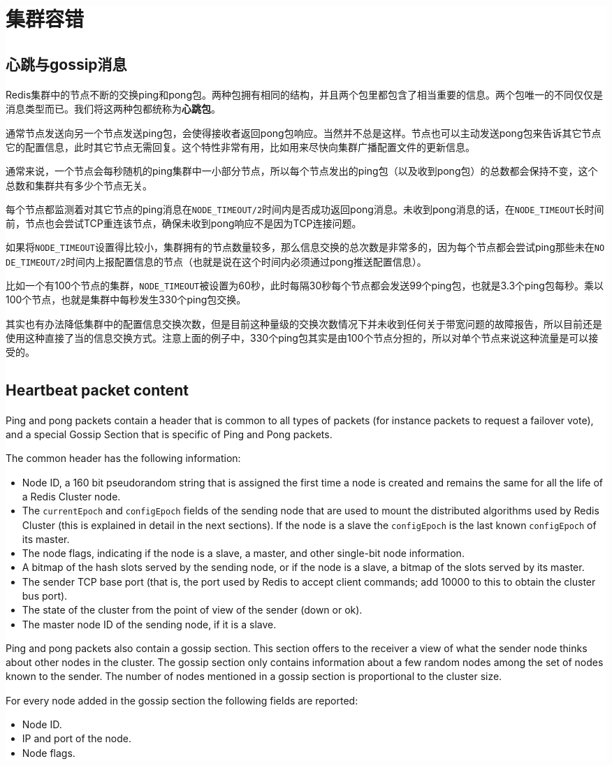 集群容错
===

心跳与gossip消息
---

Redis集群中的节点不断的交换ping和pong包。两种包拥有相同的结构，并且两个包里都包含了相当重要的信息。两个包唯一的不同仅仅是消息类型而已。我们将这两种包都统称为**心跳包**。

通常节点发送向另一个节点发送ping包，会使得接收者返回pong包响应。当然并不总是这样。节点也可以主动发送pong包来告诉其它节点它的配置信息，此时其它节点无需回复。这个特性非常有用，比如用来尽快向集群广播配置文件的更新信息。

通常来说，一个节点会每秒随机的ping集群中一小部分节点，所以每个节点发出的ping包（以及收到pong包）的总数都会保持不变，这个总数和集群共有多少个节点无关。

每个节点都监测着对其它节点的ping消息在`NODE_TIMEOUT/2`时间内是否成功返回pong消息。未收到pong消息的话，在`NODE_TIMEOUT`长时间前，节点也会尝试TCP重连该节点，确保未收到pong响应不是因为TCP连接问题。

如果将`NODE_TIMEOUT`设置得比较小，集群拥有的节点数量较多，那么信息交换的总次数是非常多的，因为每个节点都会尝试ping那些未在`NODE_TIMEOUT/2`时间内上报配置信息的节点（也就是说在这个时间内必须通过pong推送配置信息）。

比如一个有100个节点的集群，`NODE_TIMEOUT`被设置为60秒，此时每隔30秒每个节点都会发送99个ping包，也就是3.3个ping包每秒。乘以100个节点，也就是集群中每秒发生330个ping包交换。

其实也有办法降低集群中的配置信息交换次数，但是目前这种量级的交换次数情况下并未收到任何关于带宽问题的故障报告，所以目前还是使用这种直接了当的信息交换方式。注意上面的例子中，330个ping包其实是由100个节点分担的，所以对单个节点来说这种流量是可以接受的。

Heartbeat packet content
---

Ping and pong packets contain a header that is common to all types of packets (for instance packets to request a failover vote), and a special Gossip Section that is specific of Ping and Pong packets.

The common header has the following information:

* Node ID, a 160 bit pseudorandom string that is assigned the first time a node is created and remains the same for all the life of a Redis Cluster node.
* The `currentEpoch` and `configEpoch` fields of the sending node that are used to mount the distributed algorithms used by Redis Cluster (this is explained in detail in the next sections). If the node is a slave the `configEpoch` is the last known `configEpoch` of its master.
* The node flags, indicating if the node is a slave, a master, and other single-bit node information.
* A bitmap of the hash slots served by the sending node, or if the node is a slave, a bitmap of the slots served by its master.
* The sender TCP base port (that is, the port used by Redis to accept client commands; add 10000 to this to obtain the cluster bus port).
* The state of the cluster from the point of view of the sender (down or ok).
* The master node ID of the sending node, if it is a slave.

Ping and pong packets also contain a gossip section. This section offers to the receiver a view of what the sender node thinks about other nodes in the cluster. The gossip section only contains information about a few random nodes among the set of nodes known to the sender. The number of nodes mentioned in a gossip section is proportional to the cluster size.

For every node added in the gossip section the following fields are reported:

* Node ID.
* IP and port of the node.
* Node flags.
